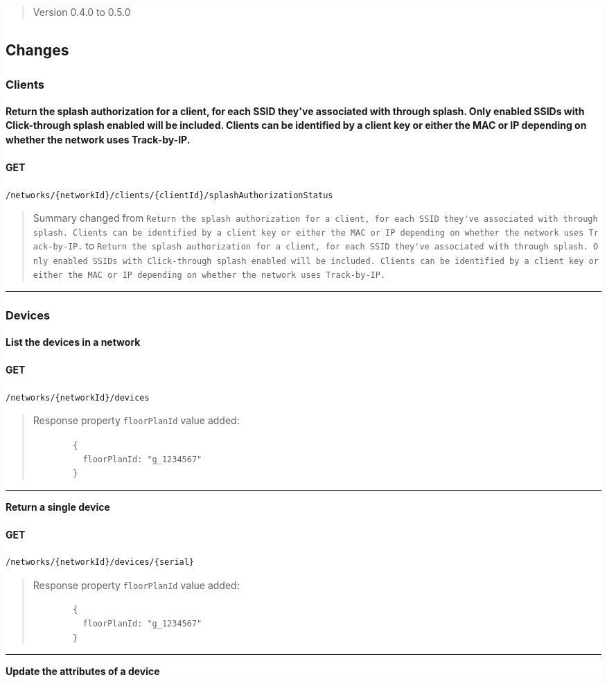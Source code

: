 
> Version 0.4.0 to 0.5.0

## Changes

### Clients

**Return the splash authorization for a client, for each SSID they've associated with through splash. Only enabled SSIDs with Click-through splash enabled will be included. Clients can be identified by a client key or either the MAC or IP depending on whether the network uses Track-by-IP.**

#### GET

`/networks/{networkId}/clients/{clientId}/splashAuthorizationStatus`

> Summary changed from `Return the splash authorization for a client, for each SSID they've associated with through splash. Clients can be identified by a client key or either the MAC or IP depending on whether the network uses Track-by-IP.` to `Return the splash authorization for a client, for each SSID they've associated with through splash. Only enabled SSIDs with Click-through splash enabled will be included. Clients can be identified by a client key or either the MAC or IP depending on whether the network uses Track-by-IP.`

---

### Devices

**List the devices in a network**

#### GET

`/networks/{networkId}/devices`

> Response property `floorPlanId` value added:
>
>             {
>               floorPlanId: "g_1234567"
>             }

---

**Return a single device**

#### GET

`/networks/{networkId}/devices/{serial}`

> Response property `floorPlanId` value added:
>
>             {
>               floorPlanId: "g_1234567"
>             }

---

**Update the attributes of a device**
